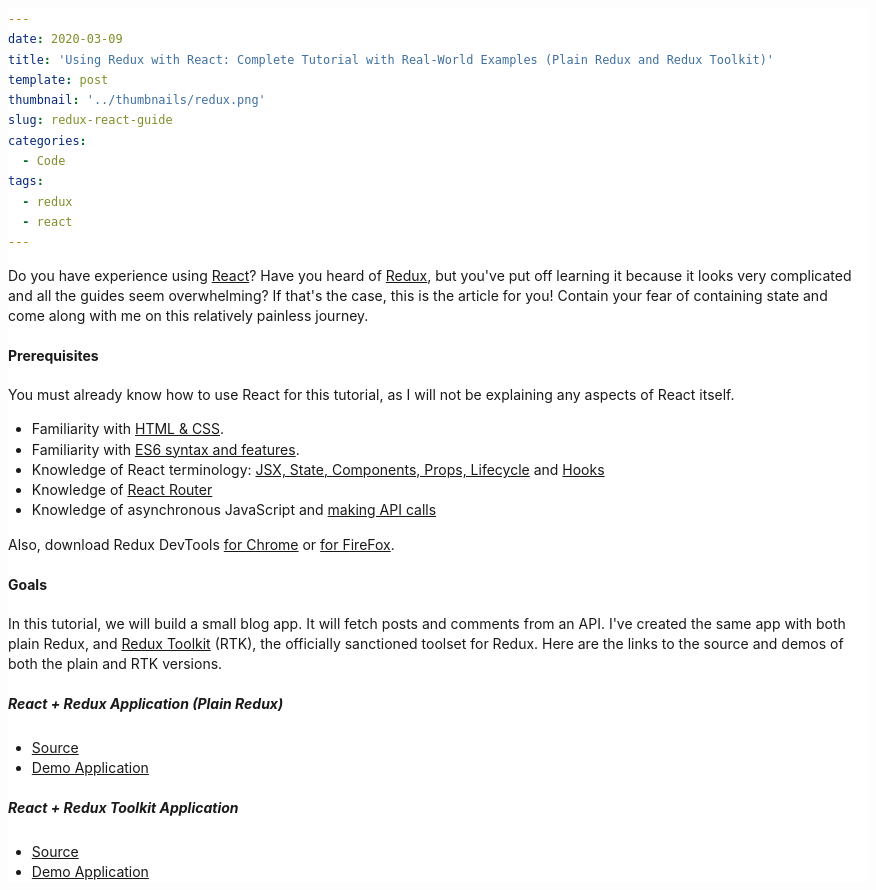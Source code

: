 ```yaml
---
date: 2020-03-09
title: 'Using Redux with React: Complete Tutorial with Real-World Examples (Plain Redux and Redux Toolkit)'
template: post
thumbnail: '../thumbnails/redux.png'
slug: redux-react-guide
categories:
  - Code
tags:
  - redux
  - react
---
```


Do you have experience using [React](https://reactjs.org/)? Have you heard of [Redux](https://redux.js.org/), but you've put off learning it because it looks very complicated and all the guides seem overwhelming? If that's the case, this is the article for you! Contain your fear of containing state and come along with me on this relatively painless journey.

#### Prerequisites

You must already know how to use React for this tutorial, as I will not be explaining any aspects of React itself.

- Familiarity with [HTML & CSS](https://internetingishard.com/).
- Familiarity with [ES6 syntax and features](/es6-syntax-and-feature-overview/).
- Knowledge of React terminology: [JSX, State, Components, Props, Lifecycle](/getting-started-with-react/) and [Hooks](/crud-app-in-react-with-hooks)
- Knowledge of [React Router](/using-react-router-spa/)
- Knowledge of asynchronous JavaScript and [making API calls](/how-to-connect-to-an-api-with-javascript)

Also, download Redux DevTools [for Chrome](https://chrome.google.com/webstore/detail/redux-devtools/lmhkpmbekcpmknklioeibfkpmmfibljd?hl=en) or [for FireFox](https://addons.mozilla.org/en-US/firefox/addon/reduxdevtools/).

#### Goals

In this tutorial, we will build a small blog app. It will fetch posts and comments from an API. I've created the same app with both plain Redux, and [Redux Toolkit](https://redux-toolkit.js.org/) (RTK), the officially sanctioned toolset for Redux. Here are the links to the source and demos of both the plain and RTK versions.

##### React + Redux Application (Plain Redux)

- [Source](https://codesandbox.io/s/react-redux-application-hewdb)
- [Demo Application](https://hewdb.csb.app/)

##### React + Redux Toolkit Application

- [Source](https://codesandbox.io/s/react-redux-toolkit-application-cbb6s)
- [Demo Application](https://cbb6s.csb.app/)
